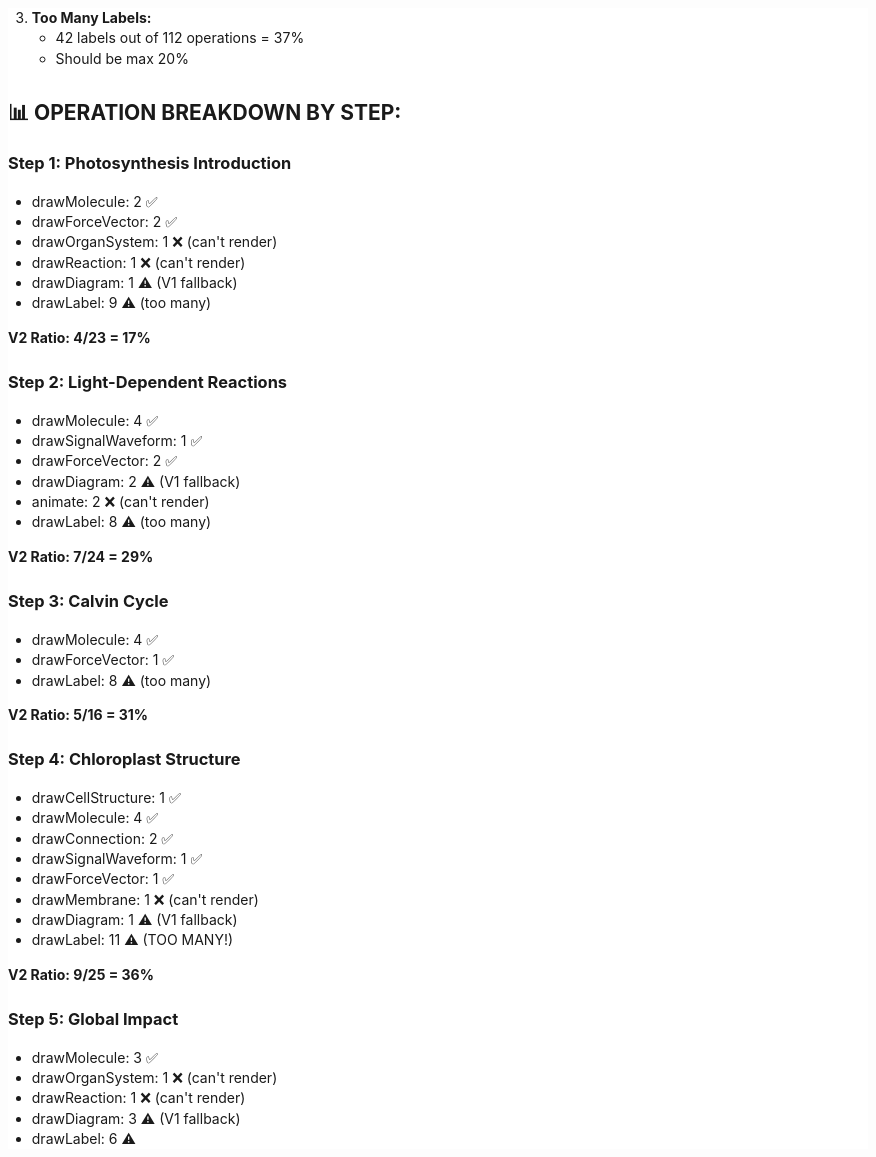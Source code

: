 3. **Too Many Labels:**
   - 42 labels out of 112 operations = 37%
   - Should be max 20%

## 📊 **OPERATION BREAKDOWN BY STEP:**

### **Step 1: Photosynthesis Introduction**
- drawMolecule: 2 ✅
- drawForceVector: 2 ✅
- drawOrganSystem: 1 ❌ (can't render)
- drawReaction: 1 ❌ (can't render)
- drawDiagram: 1 ⚠️ (V1 fallback)
- drawLabel: 9 ⚠️ (too many)

**V2 Ratio: 4/23 = 17%**

### **Step 2: Light-Dependent Reactions**
- drawMolecule: 4 ✅
- drawSignalWaveform: 1 ✅
- drawForceVector: 2 ✅
- drawDiagram: 2 ⚠️ (V1 fallback)
- animate: 2 ❌ (can't render)
- drawLabel: 8 ⚠️ (too many)

**V2 Ratio: 7/24 = 29%**

### **Step 3: Calvin Cycle**
- drawMolecule: 4 ✅
- drawForceVector: 1 ✅
- drawLabel: 8 ⚠️ (too many)

**V2 Ratio: 5/16 = 31%**

### **Step 4: Chloroplast Structure**
- drawCellStructure: 1 ✅
- drawMolecule: 4 ✅
- drawConnection: 2 ✅
- drawSignalWaveform: 1 ✅
- drawForceVector: 1 ✅
- drawMembrane: 1 ❌ (can't render)
- drawDiagram: 1 ⚠️ (V1 fallback)
- drawLabel: 11 ⚠️ (TOO MANY!)

**V2 Ratio: 9/25 = 36%**

### **Step 5: Global Impact**
- drawMolecule: 3 ✅
- drawOrganSystem: 1 ❌ (can't render)
- drawReaction: 1 ❌ (can't render)
- drawDiagram: 3 ⚠️ (V1 fallback)
- drawLabel: 6 ⚠️
